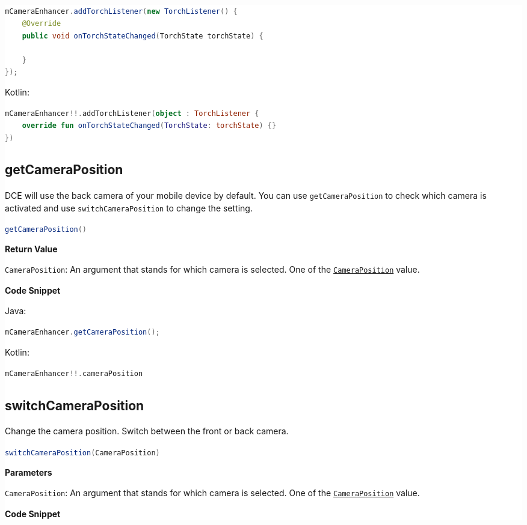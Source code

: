 ```java
mCameraEnhancer.addTorchListener(new TorchListener() {
    @Override
    public void onTorchStateChanged(TorchState torchState) {
                
    }
});
```

Kotlin:

```kotlin
mCameraEnhancer!!.addTorchListener(object : TorchListener {
    override fun onTorchStateChanged(TorchState: torchState) {}
})
```

## getCameraPosition

DCE will use the back camera of your mobile device by default. You can use `getCameraPosition` to check which camera is activated and use `switchCameraPosition` to change the setting.

```java
getCameraPosition()
```

**Return Value**

`CameraPosition`: An argument that stands for which camera is selected. One of the [`CameraPosition`]({{site.parameter-reference}}index.html#cameraposition) value.

**Code Snippet**

Java:

```java
mCameraEnhancer.getCameraPosition();
```

Kotlin:

```kotlin
mCameraEnhancer!!.cameraPosition
```

## switchCameraPosition

Change the camera position. Switch between the front or back camera.

```java
switchCameraPosition(CameraPosition)
```

**Parameters**

`CameraPosition`: An argument that stands for which camera is selected. One of the [`CameraPosition`]({{site.parameter-reference}}index.html#cameraposition) value.

**Code Snippet**
